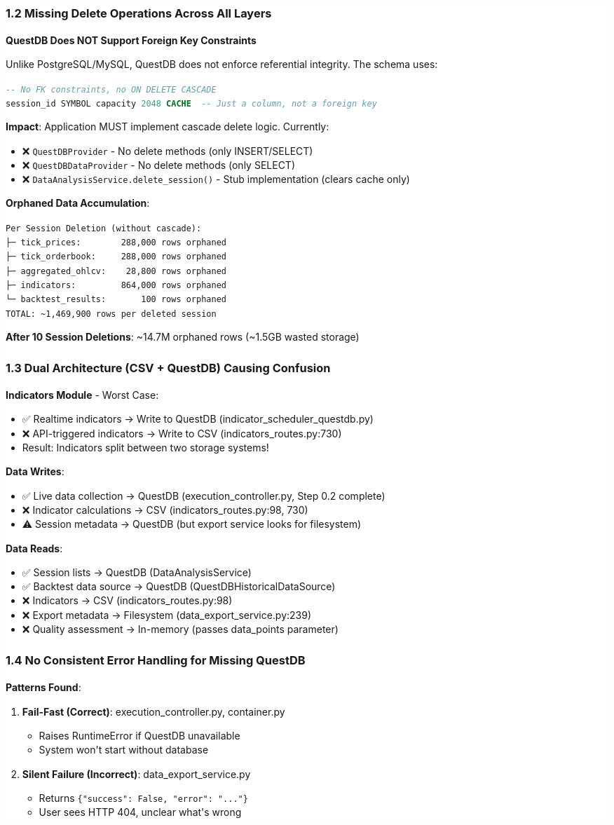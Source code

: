 
### 1.2 Missing Delete Operations Across All Layers

**QuestDB Does NOT Support Foreign Key Constraints**

Unlike PostgreSQL/MySQL, QuestDB does not enforce referential integrity. The schema uses:
```sql
-- No FK constraints, no ON DELETE CASCADE
session_id SYMBOL capacity 2048 CACHE  -- Just a column, not a foreign key
```

**Impact**: Application MUST implement cascade delete logic. Currently:
- ❌ `QuestDBProvider` - No delete methods (only INSERT/SELECT)
- ❌ `QuestDBDataProvider` - No delete methods (only SELECT)
- ❌ `DataAnalysisService.delete_session()` - Stub implementation (clears cache only)

**Orphaned Data Accumulation**:
```
Per Session Deletion (without cascade):
├─ tick_prices:        288,000 rows orphaned
├─ tick_orderbook:     288,000 rows orphaned
├─ aggregated_ohlcv:    28,800 rows orphaned
├─ indicators:         864,000 rows orphaned
└─ backtest_results:       100 rows orphaned
TOTAL: ~1,469,900 rows per deleted session
```

**After 10 Session Deletions**: ~14.7M orphaned rows (~1.5GB wasted storage)

### 1.3 Dual Architecture (CSV + QuestDB) Causing Confusion

**Indicators Module** - Worst Case:
- ✅ Realtime indicators → Write to QuestDB (indicator_scheduler_questdb.py)
- ❌ API-triggered indicators → Write to CSV (indicators_routes.py:730)
- Result: Indicators split between two storage systems!

**Data Writes**:
- ✅ Live data collection → QuestDB (execution_controller.py, Step 0.2 complete)
- ❌ Indicator calculations → CSV (indicators_routes.py:98, 730)
- ⚠️ Session metadata → QuestDB (but export service looks for filesystem)

**Data Reads**:
- ✅ Session lists → QuestDB (DataAnalysisService)
- ✅ Backtest data source → QuestDB (QuestDBHistoricalDataSource)
- ❌ Indicators → CSV (indicators_routes.py:98)
- ❌ Export metadata → Filesystem (data_export_service.py:239)
- ❌ Quality assessment → In-memory (passes data_points parameter)

### 1.4 No Consistent Error Handling for Missing QuestDB

**Patterns Found**:
1. **Fail-Fast (Correct)**: execution_controller.py, container.py
   - Raises RuntimeError if QuestDB unavailable
   - System won't start without database

2. **Silent Failure (Incorrect)**: data_export_service.py
   - Returns `{"success": False, "error": "..."}`
   - User sees HTTP 404, unclear what's wrong
